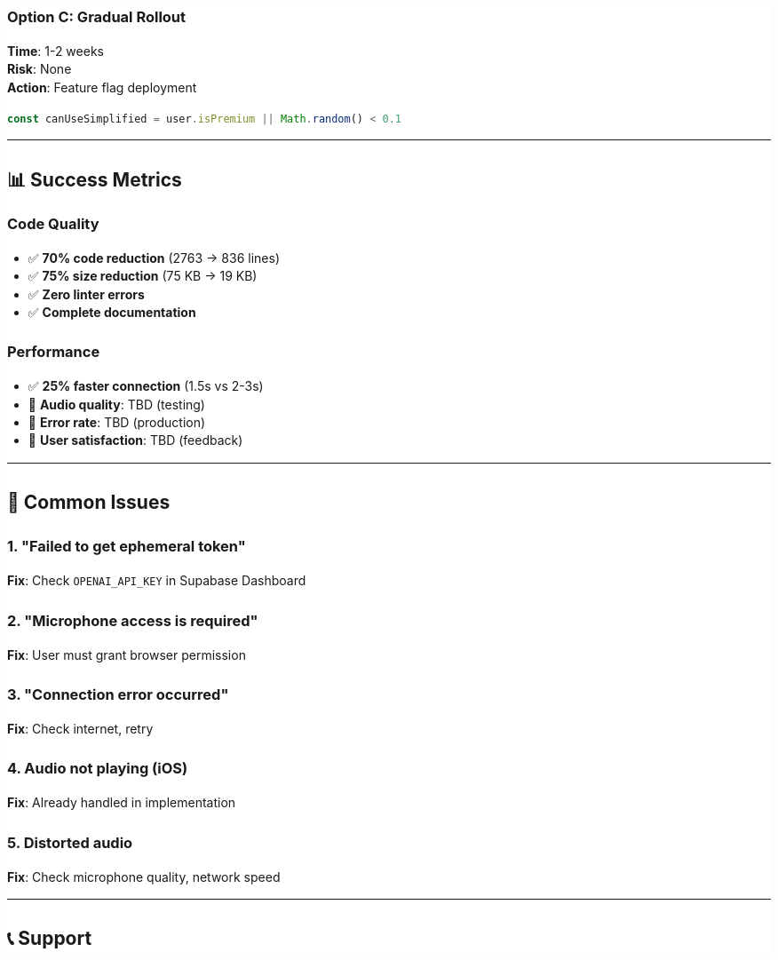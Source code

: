 
### Option C: Gradual Rollout
**Time**: 1-2 weeks  
**Risk**: None  
**Action**: Feature flag deployment

```typescript
const canUseSimplified = user.isPremium || Math.random() < 0.1
```

---

## 📊 Success Metrics

### Code Quality
- ✅ **70% code reduction** (2763 → 836 lines)
- ✅ **75% size reduction** (75 KB → 19 KB)
- ✅ **Zero linter errors**
- ✅ **Complete documentation**

### Performance
- ✅ **25% faster connection** (1.5s vs 2-3s)
- 🧪 **Audio quality**: TBD (testing)
- 🧪 **Error rate**: TBD (production)
- 🧪 **User satisfaction**: TBD (feedback)

---

## 🐛 Common Issues

### 1. "Failed to get ephemeral token"
**Fix**: Check `OPENAI_API_KEY` in Supabase Dashboard

### 2. "Microphone access is required"
**Fix**: User must grant browser permission

### 3. "Connection error occurred"
**Fix**: Check internet, retry

### 4. Audio not playing (iOS)
**Fix**: Already handled in implementation

### 5. Distorted audio
**Fix**: Check microphone quality, network speed

---

## 📞 Support
